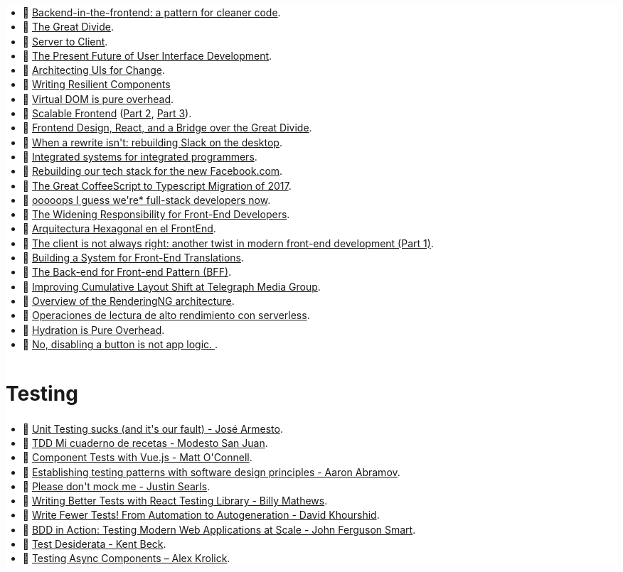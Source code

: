 - 📝 [Backend-in-the-frontend: a pattern for cleaner code](https://hackernoon.com/frontend-in-the-backend-a-pattern-for-cleaner-code-b497c92d0b49).
- 📝 [The Great Divide](https://css-tricks.com/the-great-divide/).
- 📝 [Server to Client](https://alistapart.com/article/server-to-client).
- 📝 [The Present Future of User Interface Development](https://medium.com/@jevakallio/the-present-future-of-user-interface-development-ebd371255175).
- 📝 [Architecting UIs for Change](https://joreteg.com/blog/architecting-uis-for-change).
- 📝 [Writing Resilient Components](https://overreacted.io/writing-resilient-components/)
- 📝 [Virtual DOM is pure overhead](https://svelte.dev/blog/virtual-dom-is-pure-overhead).
- 📝 [Scalable Frontend](https://blog.codeminer42.com/scalable-frontend-1-architecture-9b80a16b8ec7) ([Part 2](https://blog.codeminer42.com/scalable-frontend-2-common-patterns-d2f28aef0714), [Part 3](https://blog.codeminer42.com/scalable-frontend-3-the-state-layer-b23ed69ca57c)).
- 📝 [Frontend Design, React, and a Bridge over the Great Divide](http://bradfrost.com/blog/post/frontend-design-react-and-a-bridge-over-the-great-divide/).
- 📝 [When a rewrite isn't: rebuilding Slack on the desktop](https://slack.engineering/rebuilding-slack-on-the-desktop-308d6fe94ae4).
- 📝 [Integrated systems for integrated programmers](https://m.signalvnoise.com/integrated-systems-for-integrated-programmers/).
- 📝 [Rebuilding our tech stack for the new Facebook.com](https://engineering.fb.com/web/facebook-redesign/).
- 📝 [The Great CoffeeScript to Typescript Migration of 2017](https://dropbox.tech/frontend/the-great-coffeescript-to-typescript-migration-of-2017).
- 📝 [ooooops I guess we're* full-stack developers now](https://css-tricks.com/ooooops-i-guess-were-full-stack-developers-now/).
- 📝 [The Widening Responsibility for Front-End Developers](https://css-tricks.com/the-widening-responsibility-for-front-end-developers/).
- 📝 [Arquitectura Hexagonal en el FrontEnd](https://softwarecrafters.io/react/arquitectura-hexagonal-frontend).
- 📝 [The client is not always right: another twist in modern front-end development (Part 1)](https://dev.to/peibolsang/the-client-is-not-always-right-another-twist-in-modern-front-end-development-part-1-1olp).
- 📝 [Building a System for Front-End Translations](https://engineering.squarespace.com/blog/2018/building-a-system-for-front-end-translations).
- 📝 [The Back-end for Front-end Pattern (BFF)](https://philcalcado.com/2015/09/18/the_back_end_for_front_end_pattern_bff.html).
- 📝 [Improving Cumulative Layout Shift at Telegraph Media Group](https://web.dev/telegraph/).
- 📝 [Overview of the RenderingNG architecture](https://developer.chrome.com/blog/renderingng-architecture/).
- 📝 [Operaciones de lectura de alto rendimiento con serverless](https://tech.genial.ly/en-cualquier-aplicaci%C3%B3n-o-sistema-existen-una-serie-de-acciones-que-t%C3%ADpicamente-nos-permiten-797615db17b6/).
- 📝 [Hydration is Pure Overhead](https://www.builder.io/blog/hydration-is-pure-overhead).
- 📝 [No, disabling a button is not app logic. ]([https://observablehq.com/@werehamster/dependencies-in-custom-react-hooks](https://dev.to/davidkpiano/no-disabling-a-button-is-not-app-logic-598i)).


# Testing
- 🎥 [Unit Testing sucks (and it's our fault) - José Armesto](https://www.youtube.com/watch?v=GZ9iZsMAZFQ).
- 🎥 [TDD Mi cuaderno de recetas - Modesto San Juan](https://www.youtube.com/watch?v=o9yspCrKHV0).
- 🎥 [Component Tests with Vue.js - Matt O'Connell](https://www.youtube.com/watch?v=OIpfWTThrK8).
- 🎥 [Establishing testing patterns with software design principles - Aaron Abramov](https://www.youtube.com/watch?v=_pnW-JjmyXE).
- 🎥 [Please don't mock me - Justin Searls](https://www.youtube.com/watch?v=Af4M8GMoxi4).
- 🎥 [Writing Better Tests with React Testing Library - Billy Mathews](https://www.youtube.com/watch?v=hFm0enk-qfM).
- 🎥 [Write Fewer Tests! From Automation to Autogeneration - David Khourshid](https://www.youtube.com/watch?v=tpNmPKjPSFQ).
- 🎥 [BDD in Action: Testing Modern Web Applications at Scale - John Ferguson Smart](https://www.youtube.com/watch?v=hdBxLZ8f82Y).
- 🎥 [Test Desiderata - Kent Beck](https://www.youtube.com/playlist?list=PLlmVY7qtgT_lkbrk9iZNizp978mVzpBKl).
- 🎥 [Testing Async Components – Alex Krolick](https://www.youtube.com/watch?v=b8SOFNc_X_A).